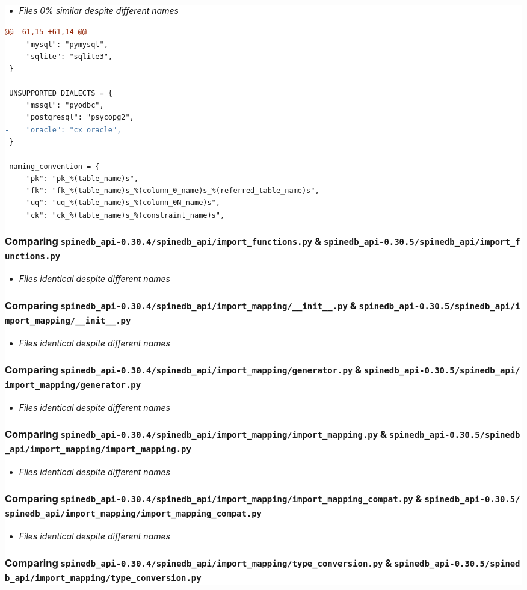  * *Files 0% similar despite different names*

```diff
@@ -61,15 +61,14 @@
     "mysql": "pymysql",
     "sqlite": "sqlite3",
 }
 
 UNSUPPORTED_DIALECTS = {
     "mssql": "pyodbc",
     "postgresql": "psycopg2",
-    "oracle": "cx_oracle",
 }
 
 naming_convention = {
     "pk": "pk_%(table_name)s",
     "fk": "fk_%(table_name)s_%(column_0_name)s_%(referred_table_name)s",
     "uq": "uq_%(table_name)s_%(column_0N_name)s",
     "ck": "ck_%(table_name)s_%(constraint_name)s",
```

### Comparing `spinedb_api-0.30.4/spinedb_api/import_functions.py` & `spinedb_api-0.30.5/spinedb_api/import_functions.py`

 * *Files identical despite different names*

### Comparing `spinedb_api-0.30.4/spinedb_api/import_mapping/__init__.py` & `spinedb_api-0.30.5/spinedb_api/import_mapping/__init__.py`

 * *Files identical despite different names*

### Comparing `spinedb_api-0.30.4/spinedb_api/import_mapping/generator.py` & `spinedb_api-0.30.5/spinedb_api/import_mapping/generator.py`

 * *Files identical despite different names*

### Comparing `spinedb_api-0.30.4/spinedb_api/import_mapping/import_mapping.py` & `spinedb_api-0.30.5/spinedb_api/import_mapping/import_mapping.py`

 * *Files identical despite different names*

### Comparing `spinedb_api-0.30.4/spinedb_api/import_mapping/import_mapping_compat.py` & `spinedb_api-0.30.5/spinedb_api/import_mapping/import_mapping_compat.py`

 * *Files identical despite different names*

### Comparing `spinedb_api-0.30.4/spinedb_api/import_mapping/type_conversion.py` & `spinedb_api-0.30.5/spinedb_api/import_mapping/type_conversion.py`
